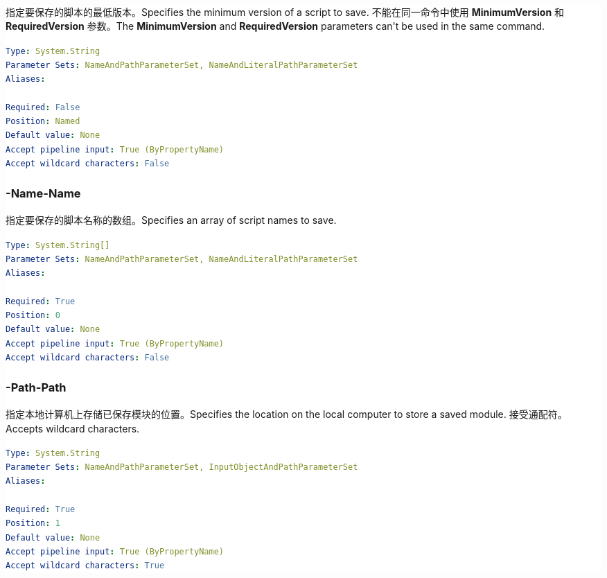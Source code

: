 <span data-ttu-id="74c01-144">指定要保存的脚本的最低版本。</span><span class="sxs-lookup"><span data-stu-id="74c01-144">Specifies the minimum version of a script to save.</span></span> <span data-ttu-id="74c01-145">不能在同一命令中使用 **MinimumVersion** 和 **RequiredVersion** 参数。</span><span class="sxs-lookup"><span data-stu-id="74c01-145">The **MinimumVersion** and **RequiredVersion** parameters can't be used in the same command.</span></span>

```yaml
Type: System.String
Parameter Sets: NameAndPathParameterSet, NameAndLiteralPathParameterSet
Aliases:

Required: False
Position: Named
Default value: None
Accept pipeline input: True (ByPropertyName)
Accept wildcard characters: False
```

### <span data-ttu-id="74c01-146">-Name</span><span class="sxs-lookup"><span data-stu-id="74c01-146">-Name</span></span>

<span data-ttu-id="74c01-147">指定要保存的脚本名称的数组。</span><span class="sxs-lookup"><span data-stu-id="74c01-147">Specifies an array of script names to save.</span></span>

```yaml
Type: System.String[]
Parameter Sets: NameAndPathParameterSet, NameAndLiteralPathParameterSet
Aliases:

Required: True
Position: 0
Default value: None
Accept pipeline input: True (ByPropertyName)
Accept wildcard characters: False
```

### <span data-ttu-id="74c01-148">-Path</span><span class="sxs-lookup"><span data-stu-id="74c01-148">-Path</span></span>

<span data-ttu-id="74c01-149">指定本地计算机上存储已保存模块的位置。</span><span class="sxs-lookup"><span data-stu-id="74c01-149">Specifies the location on the local computer to store a saved module.</span></span> <span data-ttu-id="74c01-150">接受通配符。</span><span class="sxs-lookup"><span data-stu-id="74c01-150">Accepts wildcard characters.</span></span>

```yaml
Type: System.String
Parameter Sets: NameAndPathParameterSet, InputObjectAndPathParameterSet
Aliases:

Required: True
Position: 1
Default value: None
Accept pipeline input: True (ByPropertyName)
Accept wildcard characters: True
```

